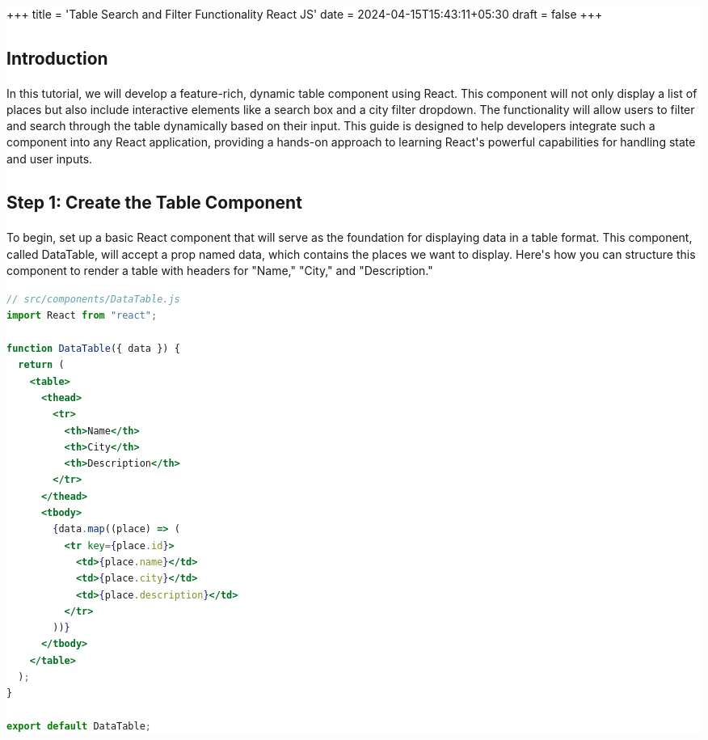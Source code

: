 +++
title = 'Table Search and Filter Functionality React JS'
date = 2024-04-15T15:43:11+05:30
draft = false
+++

## Introduction

In this tutorial, we will develop a feature-rich, dynamic table component using React. This component will not only display a list of places but also include interactive elements like a search box and a city filter dropdown. The functionality will allow users to filter and search through the table dynamically based on their input. This guide is designed to help developers integrate such a component into any React application, providing a hands-on approach to learning React's powerful capabilities for handling state and user inputs.

## Step 1: Create the Table Component

To begin, set up a basic React component that will serve as the foundation for displaying data in a table format. This component, called DataTable, will accept a prop named data, which contains the places we want to display. Here's how you can structure this component to render a table with headers for "Name," "City," and "Description."

```jsx
// src/components/DataTable.js
import React from "react";

function DataTable({ data }) {
  return (
    <table>
      <thead>
        <tr>
          <th>Name</th>
          <th>City</th>
          <th>Description</th>
        </tr>
      </thead>
      <tbody>
        {data.map((place) => (
          <tr key={place.id}>
            <td>{place.name}</td>
            <td>{place.city}</td>
            <td>{place.description}</td>
          </tr>
        ))}
      </tbody>
    </table>
  );
}

export default DataTable;
```
